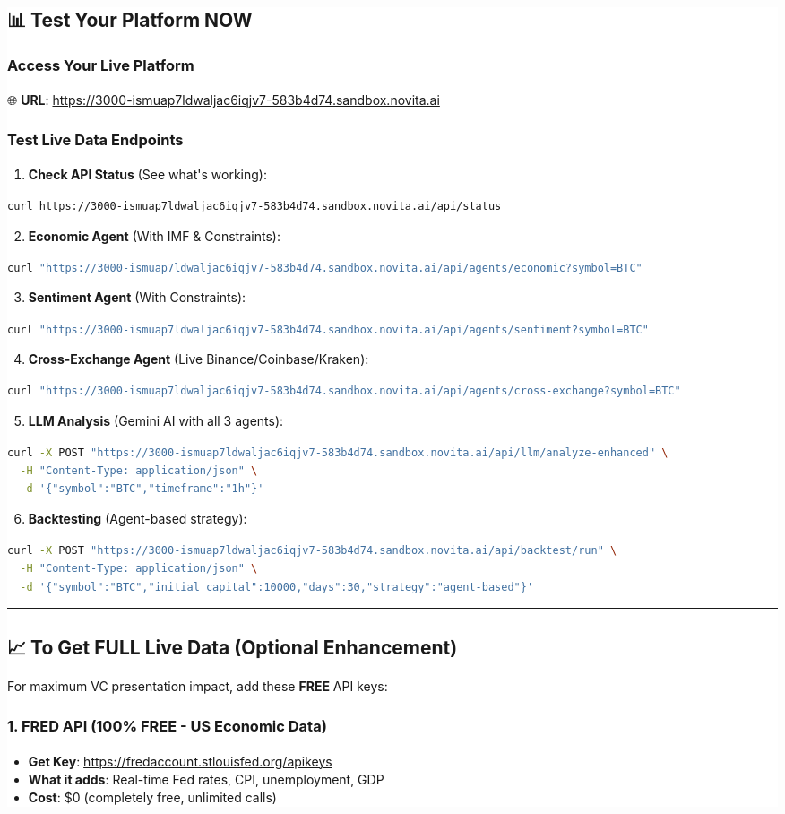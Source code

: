 ## 📊 Test Your Platform NOW

### Access Your Live Platform
🌐 **URL**: https://3000-ismuap7ldwaljac6iqjv7-583b4d74.sandbox.novita.ai

### Test Live Data Endpoints

1. **Check API Status** (See what's working):
```bash
curl https://3000-ismuap7ldwaljac6iqjv7-583b4d74.sandbox.novita.ai/api/status
```

2. **Economic Agent** (With IMF & Constraints):
```bash
curl "https://3000-ismuap7ldwaljac6iqjv7-583b4d74.sandbox.novita.ai/api/agents/economic?symbol=BTC"
```

3. **Sentiment Agent** (With Constraints):
```bash
curl "https://3000-ismuap7ldwaljac6iqjv7-583b4d74.sandbox.novita.ai/api/agents/sentiment?symbol=BTC"
```

4. **Cross-Exchange Agent** (Live Binance/Coinbase/Kraken):
```bash
curl "https://3000-ismuap7ldwaljac6iqjv7-583b4d74.sandbox.novita.ai/api/agents/cross-exchange?symbol=BTC"
```

5. **LLM Analysis** (Gemini AI with all 3 agents):
```bash
curl -X POST "https://3000-ismuap7ldwaljac6iqjv7-583b4d74.sandbox.novita.ai/api/llm/analyze-enhanced" \
  -H "Content-Type: application/json" \
  -d '{"symbol":"BTC","timeframe":"1h"}'
```

6. **Backtesting** (Agent-based strategy):
```bash
curl -X POST "https://3000-ismuap7ldwaljac6iqjv7-583b4d74.sandbox.novita.ai/api/backtest/run" \
  -H "Content-Type: application/json" \
  -d '{"symbol":"BTC","initial_capital":10000,"days":30,"strategy":"agent-based"}'
```

---

## 📈 To Get FULL Live Data (Optional Enhancement)

For maximum VC presentation impact, add these **FREE** API keys:

### 1. FRED API (100% FREE - US Economic Data)
- **Get Key**: https://fredaccount.stlouisfed.org/apikeys
- **What it adds**: Real-time Fed rates, CPI, unemployment, GDP
- **Cost**: $0 (completely free, unlimited calls)
